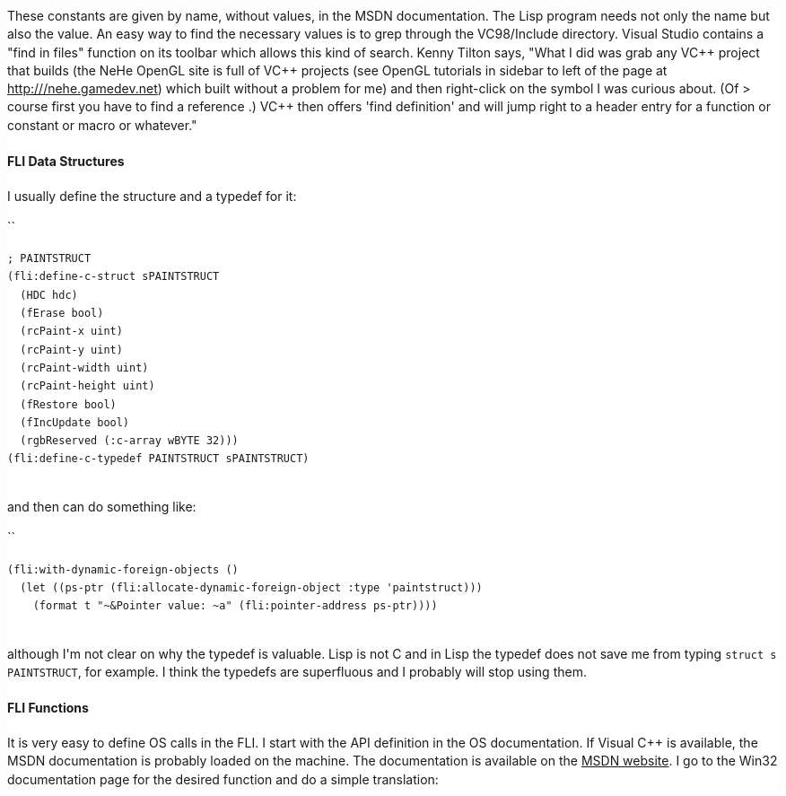 These constants are given by name, without values, in the MSDN
documentation. The Lisp program needs not only the name but also the
value. An easy way to find the necessary values is to grep through the
VC98/Include directory. Visual Studio contains a "find in files"
function on its toolbar which allows this kind of search. Kenny Tilton
says, "What I did was grab any VC++ project that builds (the NeHe OpenGL
site is full of VC++ projects (see OpenGL tutorials in sidebar to left
of the page at [http:///nehe.gamedev.net](http://nehe.gamedev.net))
which built without a problem for me) and then right-click on the symbol
I was curious about. (Of \> course first you have to find a reference .)
VC++ then offers 'find definition' and will jump right to a header entry
for a function or constant or macro or whatever."

#### FLI Data Structures

I usually define the structure and a typedef for it:

``

    ; PAINTSTRUCT
    (fli:define-c-struct sPAINTSTRUCT
      (HDC hdc)
      (fErase bool)
      (rcPaint-x uint)
      (rcPaint-y uint)
      (rcPaint-width uint)
      (rcPaint-height uint)
      (fRestore bool)
      (fIncUpdate bool)
      (rgbReserved (:c-array wBYTE 32)))
    (fli:define-c-typedef PAINTSTRUCT sPAINTSTRUCT)

\
and then can do something like:

``

    (fli:with-dynamic-foreign-objects ()
      (let ((ps-ptr (fli:allocate-dynamic-foreign-object :type 'paintstruct)))
        (format t "~&Pointer value: ~a" (fli:pointer-address ps-ptr))))

\
although I'm not clear on why the typedef is valuable. Lisp is not C and
in Lisp the typedef does not save me from typing `struct sPAINTSTRUCT`,
for example. I think the typedefs are superfluous and I probably will
stop using them.

#### FLI Functions

It is very easy to define OS calls in the FLI. I start with the API
definition in the OS documentation. If Visual C++ is available, the MSDN
documentation is probably loaded on the machine. The documentation is
available on the [MSDN website](http://msdn.microsoft.com). I go to the
Win32 documentation page for the desired function and do a simple
translation:
